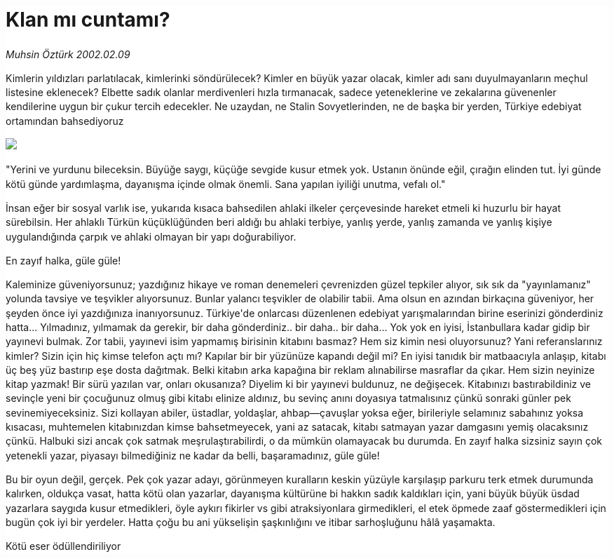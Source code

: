 # Klan mı cuntamı?

*Muhsin Öztürk 2002.02.09*

<div>
 <p class="spot">
  Kimlerin yıldızları parlatılacak, kimlerinki söndürülecek? Kimler en büyük yazar olacak, kimler adı sanı duyulmayanların meçhul listesine eklenecek? Elbette sadık olanlar merdivenleri hızla tırmanacak, sadece yeteneklerine ve zekalarına güvenenler kendilerine uygun bir çukur tercih edecekler. Ne uzaydan, ne Stalin Sovyetlerinden, ne de başka bir yerden, Türkiye edebiyat ortamından bahsediyoruz
 </p>
 <p class="metin">
 </p>
 <img border="0" src="/web/20020415201434im_/http://www.aksiyon.com.tr/2002/375/resimler/klan.jpg"/>
 <p class="metin">
  "Yerini ve yurdunu bileceksin. Büyüğe saygı, küçüğe sevgide kusur etmek yok. Ustanın önünde eğil, çırağın elinden tut. İyi günde kötü günde yardımlaşma, dayanışma içinde olmak önemli. Sana yapılan iyiliği unutma, vefalı ol."
 </p>
 <p class="metin">
  İnsan eğer bir sosyal varlık ise, yukarıda kısaca bahsedilen ahlaki ilkeler çerçevesinde hareket etmeli ki huzurlu bir hayat sürebilsin. Her ahlaklı Türkün küçüklüğünden beri aldığı bu ahlaki terbiye, yanlış yerde, yanlış zamanda ve yanlış kişiye uygulandığında çarpık ve ahlaki olmayan bir yapı doğurabiliyor.
 </p>
 <p class="metin">
  En zayıf halka, güle güle!
 </p>
 <p class="metin">
  Kaleminize güveniyorsunuz; yazdığınız hikaye ve roman denemeleri çevrenizden güzel tepkiler alıyor, sık sık da "yayınlamanız" yolunda tavsiye ve teşvikler alıyorsunuz. Bunlar yalancı teşvikler de olabilir tabii. Ama olsun en azından birkaçına güveniyor, her şeyden önce iyi yazdığınıza inanıyorsunuz. Türkiye'de onlarcası düzenlenen edebiyat yarışmalarından birine eserinizi gönderdiniz hatta... Yılmadınız, yılmamak da gerekir, bir daha gönderdiniz.. bir daha.. bir daha... Yok yok en iyisi, İstanbullara kadar gidip bir yayınevi bulmak. Zor tabii, yayınevi isim yapmamış birisinin kitabını basmaz? Hem siz kimin nesi oluyorsunuz? Yani referanslarınız kimler? Sizin için hiç kimse telefon açtı mı? Kapılar bir bir yüzünüze kapandı değil mi? En iyisi tanıdık bir matbaacıyla anlaşıp, kitabı üç beş yüz bastırıp eşe dosta dağıtmak. Belki kitabın arka kapağına bir reklam alınabilirse masraflar da çıkar. Hem sizin neyinize kitap yazmak! Bir sürü yazılan var, onları okusanıza? Diyelim ki bir yayınevi buldunuz, ne değişecek. Kitabınızı bastırabildiniz ve sevinçle yeni bir çocuğunuz olmuş gibi kitabı elinize aldınız, bu sevinç anını doyasıya tatmalısınız çünkü sonraki günler pek sevinemiyeceksiniz. Sizi kollayan abiler, üstadlar, yoldaşlar, ahbap—çavuşlar yoksa eğer, birileriyle selamınız sabahınız yoksa kısacası, muhtemelen kitabınızdan kimse bahsetmeyecek, yani az satacak, kitabı satmayan yazar damgasını yemiş olacaksınız çünkü. Halbuki sizi ancak çok satmak meşrulaştırabilirdi, o da mümkün olamayacak bu durumda. En zayıf halka sizsiniz sayın çok yetenekli yazar, piyasayı bilmediğiniz ne kadar da belli, başaramadınız, güle güle!
 </p>
 <p class="metin">
  Bu bir oyun değil, gerçek. Pek çok yazar adayı, görünmeyen kuralların keskin yüzüyle karşılaşıp parkuru terk etmek durumunda kalırken, oldukça vasat, hatta kötü olan yazarlar, dayanışma kültürüne bi hakkın sadık kaldıkları için, yani büyük büyük üsdad yazarlara saygıda kusur etmedikleri, öyle aykırı fikirler vs gibi atraksiyonlara girmedikleri, el etek öpmede zaaf göstermedikleri için bugün çok iyi bir yerdeler. Hatta çoğu bu ani yükselişin şaşkınlığını ve itibar sarhoşluğunu hâlâ yaşamakta.
 </p>
 <p class="metin">
  Kötü eser ödüllendiriliyor
 </p>
 <p class="metin">